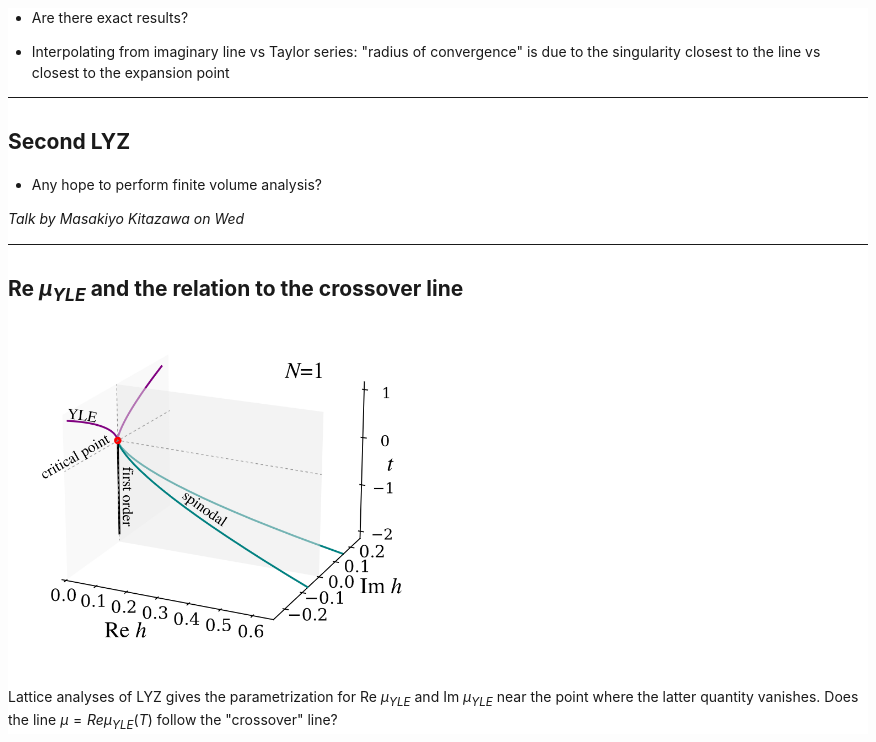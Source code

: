 </span>

<span class="fragment">

- Are there exact results?

</span>

<span class="fragment">

- Interpolating from imaginary line vs Taylor series: "radius of convergence" is
  due to the singularity closest to the line vs closest to the expansion point

 </span>

---



## Second LYZ

- Any hope to perform finite volume analysis?

_Talk by Masakiyo Kitazawa on Wed_

---



## Re $\mu_{YLE}$ and the relation to the crossover line

 <img src="img/IsingYLE.png"  width="50%">

Lattice analyses of LYZ gives the parametrization for Re $\mu_{YLE}$ and Im
$\mu_{YLE}$ near the point where the latter quantity vanishes. Does the line
$\mu = Re \mu_{YLE} (T)$ follow the "crossover" line?
